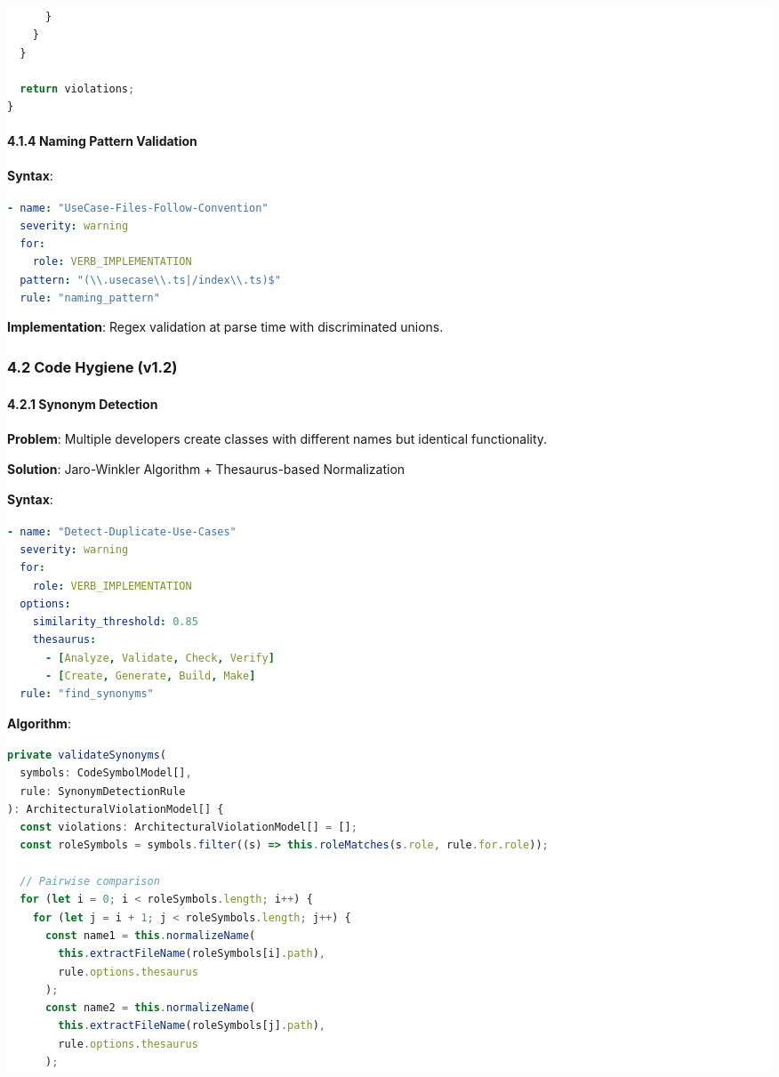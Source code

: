```typescript
      }
    }
  }

  return violations;
}
```

#### 4.1.4 Naming Pattern Validation

**Syntax**:

```yaml
- name: "UseCase-Files-Follow-Convention"
  severity: warning
  for:
    role: VERB_IMPLEMENTATION
  pattern: "(\\.usecase\\.ts|/index\\.ts)$"
  rule: "naming_pattern"
```

**Implementation**: Regex validation at parse time with discriminated unions.

### 4.2 Code Hygiene (v1.2)

#### 4.2.1 Synonym Detection

**Problem**: Multiple developers create classes with different names but identical functionality.

**Solution**: Jaro-Winkler Algorithm + Thesaurus-based Normalization

**Syntax**:

```yaml
- name: "Detect-Duplicate-Use-Cases"
  severity: warning
  for:
    role: VERB_IMPLEMENTATION
  options:
    similarity_threshold: 0.85
    thesaurus:
      - [Analyze, Validate, Check, Verify]
      - [Create, Generate, Build, Make]
  rule: "find_synonyms"
```

**Algorithm**:

```typescript
private validateSynonyms(
  symbols: CodeSymbolModel[],
  rule: SynonymDetectionRule
): ArchitecturalViolationModel[] {
  const violations: ArchitecturalViolationModel[] = [];
  const roleSymbols = symbols.filter((s) => this.roleMatches(s.role, rule.for.role));

  // Pairwise comparison
  for (let i = 0; i < roleSymbols.length; i++) {
    for (let j = i + 1; j < roleSymbols.length; j++) {
      const name1 = this.normalizeName(
        this.extractFileName(roleSymbols[i].path),
        rule.options.thesaurus
      );
      const name2 = this.normalizeName(
        this.extractFileName(roleSymbols[j].path),
        rule.options.thesaurus
      );

```